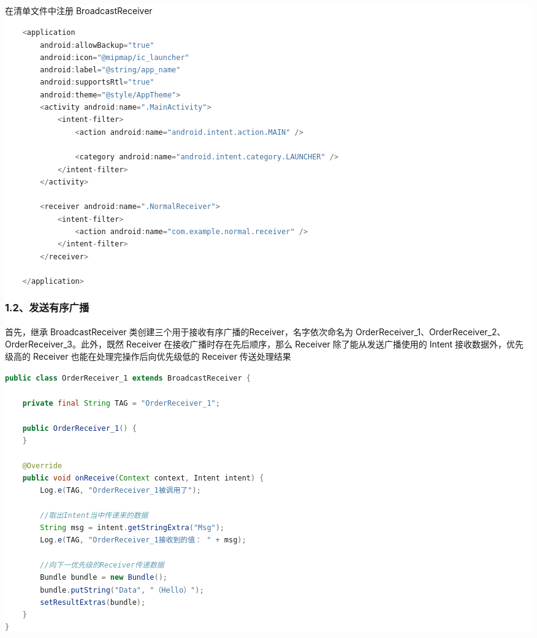 在清单文件中注册 BroadcastReceiver

```java
    <application
        android:allowBackup="true"
        android:icon="@mipmap/ic_launcher"
        android:label="@string/app_name"
        android:supportsRtl="true"
        android:theme="@style/AppTheme">
        <activity android:name=".MainActivity">
            <intent-filter>
                <action android:name="android.intent.action.MAIN" />

                <category android:name="android.intent.category.LAUNCHER" />
            </intent-filter>
        </activity>

        <receiver android:name=".NormalReceiver">
            <intent-filter>
                <action android:name="com.example.normal.receiver" />
            </intent-filter>
        </receiver>
        
    </application>
```

### **1.2、发送有序广播**

首先，继承 BroadcastReceiver 类创建三个用于接收有序广播的Receiver，名字依次命名为 OrderReceiver_1、OrderReceiver_2、OrderReceiver_3。此外，既然 Receiver 在接收广播时存在先后顺序，那么 Receiver 除了能从发送广播使用的 Intent 接收数据外，优先级高的 Receiver 也能在处理完操作后向优先级低的 Receiver 传送处理结果

```java
public class OrderReceiver_1 extends BroadcastReceiver {

    private final String TAG = "OrderReceiver_1";

    public OrderReceiver_1() {
    }

    @Override
    public void onReceive(Context context, Intent intent) {
        Log.e(TAG, "OrderReceiver_1被调用了");

        //取出Intent当中传递来的数据
        String msg = intent.getStringExtra("Msg");
        Log.e(TAG, "OrderReceiver_1接收到的值： " + msg);

        //向下一优先级的Receiver传递数据
        Bundle bundle = new Bundle();
        bundle.putString("Data", "（Hello）");
        setResultExtras(bundle);
    }
}
```
